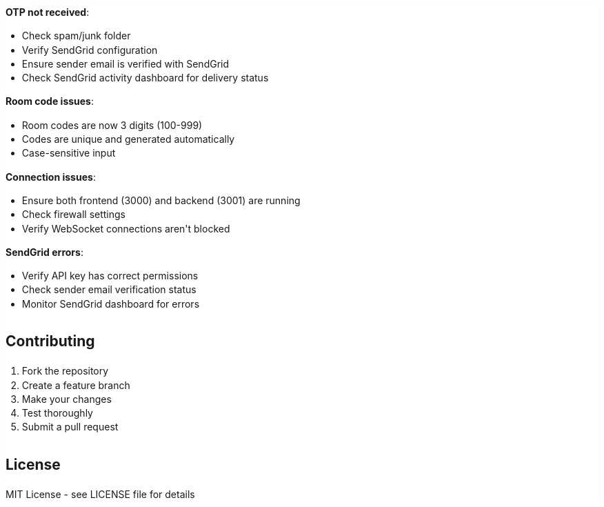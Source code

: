 **OTP not received**:
- Check spam/junk folder
- Verify SendGrid configuration
- Ensure sender email is verified with SendGrid
- Check SendGrid activity dashboard for delivery status

**Room code issues**:
- Room codes are now 3 digits (100-999)
- Codes are unique and generated automatically
- Case-sensitive input

**Connection issues**:
- Ensure both frontend (3000) and backend (3001) are running
- Check firewall settings
- Verify WebSocket connections aren't blocked

**SendGrid errors**:
- Verify API key has correct permissions
- Check sender email verification status
- Monitor SendGrid dashboard for errors

## Contributing

1. Fork the repository
2. Create a feature branch
3. Make your changes
4. Test thoroughly
5. Submit a pull request

## License

MIT License - see LICENSE file for details 